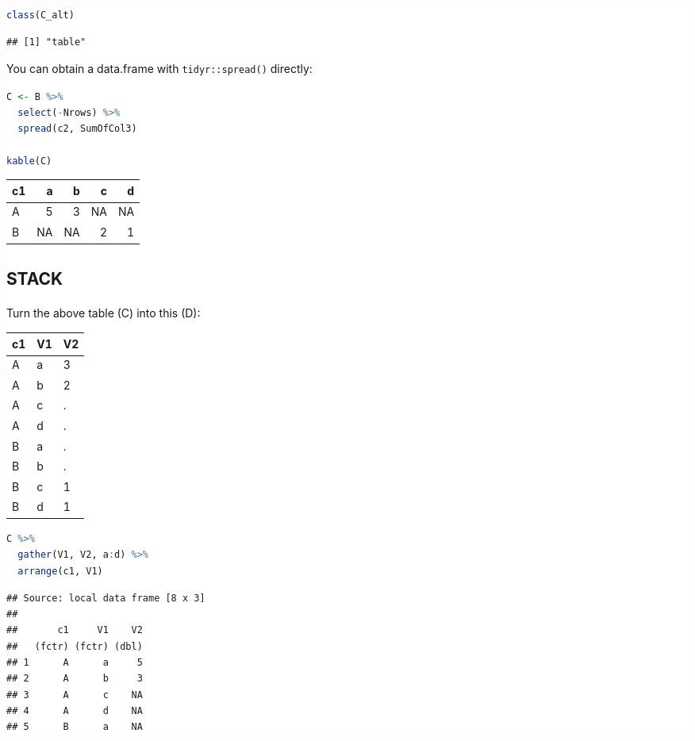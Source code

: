 ``` r
class(C_alt)
```

    ## [1] "table"

You can obtain a data.frame with `tidyr::spread()` directly:

``` r
C <- B %>%
  select(-Nrows) %>% 
  spread(c2, SumOfCol3) 

kable(C)
```

| c1  |    a|    b|    c|    d|
|:----|----:|----:|----:|----:|
| A   |    5|    3|   NA|   NA|
| B   |   NA|   NA|    2|    1|

STACK
-----

Turn the above table (C) into this (D):

| c1  | V1  | V2  |
|-----|-----|-----|
| A   | a   | 3   |
| A   | b   | 2   |
| A   | c   | .   |
| A   | d   | .   |
| B   | a   | .   |
| B   | b   | .   |
| B   | c   | 1   |
| B   | d   | 1   |

``` r
C %>% 
  gather(V1, V2, a:d) %>% 
  arrange(c1, V1)
```

    ## Source: local data frame [8 x 3]
    ## 
    ##       c1     V1    V2
    ##   (fctr) (fctr) (dbl)
    ## 1      A      a     5
    ## 2      A      b     3
    ## 3      A      c    NA
    ## 4      A      d    NA
    ## 5      B      a    NA